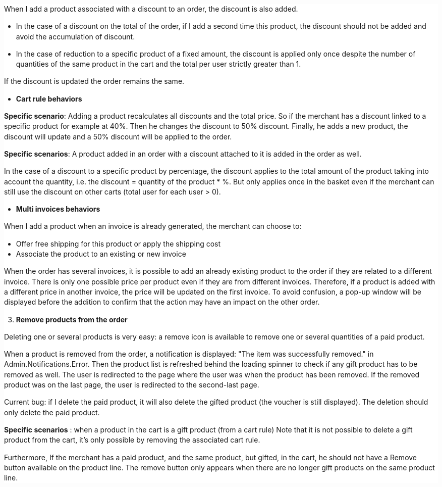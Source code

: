When I add a product associated with a discount to an order, the discount is also added. 

- In the case of a discount on the total of the order, if I add a second time this product, the discount should not be added and avoid the accumulation of discount. 

- In the case of reduction to a specific product of a fixed amount, the discount is applied only once despite the number of quantities of the same product in the cart and the total per user strictly greater than 1.

If the discount is updated the order remains the same.

-   **Cart rule behaviors**

**Specific scenario**: Adding a product recalculates all discounts and the total price. So if the merchant has a discount linked to a specific product for example at 40%. Then he changes the discount to 50% discount. Finally, he adds a new product, the discount will update and a 50% discount will be applied to the order.

**Specific scenarios**: A product added in an order with a discount attached to it is added in the order as well. 

In the case of a discount to a specific product by percentage, the discount applies to the total amount of the product taking into account the quantity, i.e. the discount = quantity of the product * %. But only applies once in the basket even if the merchant can still use the discount on other carts (total user for each user > 0).

-   **Multi invoices behaviors**

When I add a product when an invoice is already generated, the merchant can choose to: 
- Offer free shipping for this product or apply the shipping cost
- Associate the product to an existing or new invoice

When the order has several invoices, it is possible to add an already existing product to the order if they are related to a different invoice.
There is only one possible price per product even if they are from different invoices. Therefore, if a product is added with a different price in another invoice, the price will be updated on the first invoice. To avoid confusion, a pop-up window will be displayed before the addition to confirm that the action may have an impact on the other order.

3. **Remove products from the order**

Deleting one or several products is very easy: a remove icon is available to remove one or several quantities of a paid product. 

When a product is removed from the order, a notification is displayed: "The item was successfully removed." in Admin.Notifications.Error.
Then the product list is refreshed behind the loading spinner to check if any gift product has to be removed as well. The user is redirected to the page where the user was when the product has been removed. If the removed product was on the last page, the user is redirected to the second-last page.

Current bug: if I delete the paid product, it will also delete the gifted product (the voucher is still displayed). The deletion should only delete the paid product.

**Specific scenarios** : when a product in the cart is a gift product (from a cart rule)
Note that it is not possible to delete a gift product from the cart, it’s only possible by removing the associated cart rule.

Furthermore, If the merchant has a paid product, and the same product, but gifted, in the cart, he should not have a Remove button available on the product line. The remove button only appears when there are no longer gift products on the same product line.
